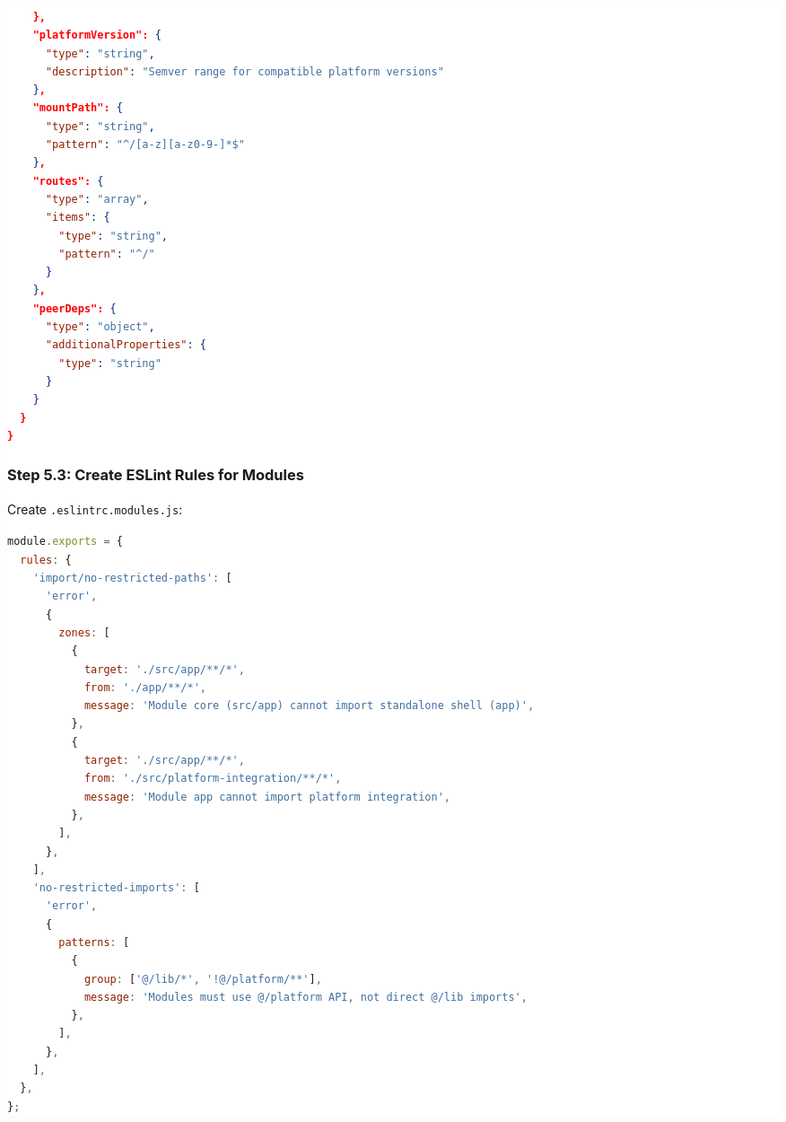 ```json
    },
    "platformVersion": {
      "type": "string",
      "description": "Semver range for compatible platform versions"
    },
    "mountPath": {
      "type": "string",
      "pattern": "^/[a-z][a-z0-9-]*$"
    },
    "routes": {
      "type": "array",
      "items": {
        "type": "string",
        "pattern": "^/"
      }
    },
    "peerDeps": {
      "type": "object",
      "additionalProperties": {
        "type": "string"
      }
    }
  }
}
```

### Step 5.3: Create ESLint Rules for Modules

Create `.eslintrc.modules.js`:

```javascript
module.exports = {
  rules: {
    'import/no-restricted-paths': [
      'error',
      {
        zones: [
          {
            target: './src/app/**/*',
            from: './app/**/*',
            message: 'Module core (src/app) cannot import standalone shell (app)',
          },
          {
            target: './src/app/**/*',
            from: './src/platform-integration/**/*',
            message: 'Module app cannot import platform integration',
          },
        ],
      },
    ],
    'no-restricted-imports': [
      'error',
      {
        patterns: [
          {
            group: ['@/lib/*', '!@/platform/**'],
            message: 'Modules must use @/platform API, not direct @/lib imports',
          },
        ],
      },
    ],
  },
};
```